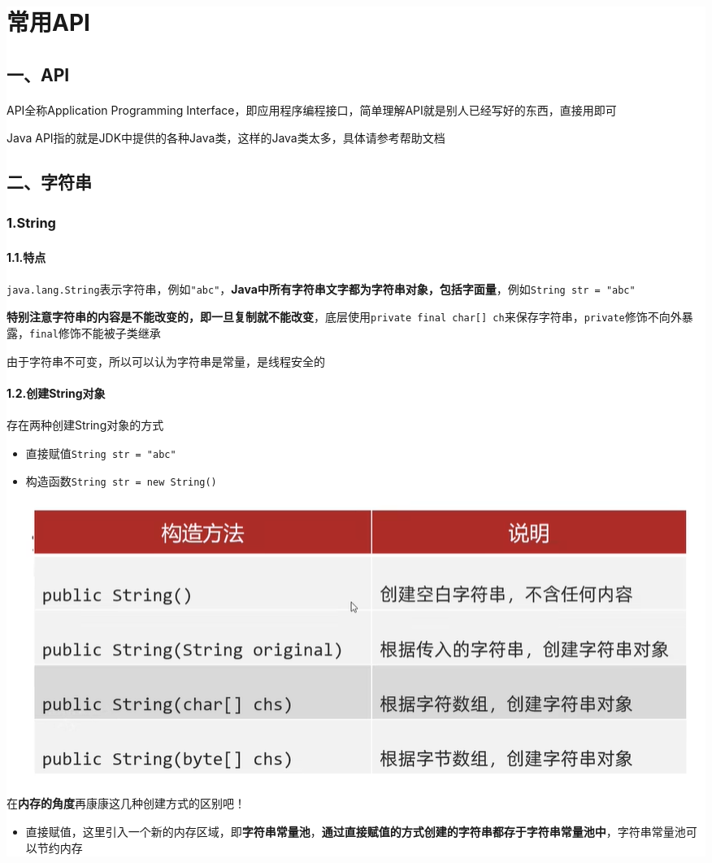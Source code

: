 # 常用API

## 一、API

API全称Application Programming Interface，即应用程序编程接口，简单理解API就是别人已经写好的东西，直接用即可

Java API指的就是JDK中提供的各种Java类，这样的Java类太多，具体请参考帮助文档

## 二、字符串

### 1.String

#### 1.1.特点

`java.lang.String`表示字符串，例如`"abc"`，**Java中所有字符串文字都为字符串对象，包括字面量**，例如`String str = "abc"`

**特别注意字符串的内容是不能改变的，即一旦复制就不能改变**，底层使用`private final char[] ch`来保存字符串，`private`修饰不向外暴露，`final`修饰不能被子类继承

由于字符串不可变，所以可以认为字符串是常量，是线程安全的

#### 1.2.创建String对象

存在两种创建String对象的方式

* 直接赋值`String str = "abc"`

* 构造函数`String str = new String()`

  ![1663591246679](assets/1663591246679.png)

在**内存的角度**再康康这几种创建方式的区别吧！

* 直接赋值，这里引入一个新的内存区域，即**字符串常量池**，**通过直接赋值的方式创建的字符串都存于字符串常量池中**，字符串常量池可以节约内存

